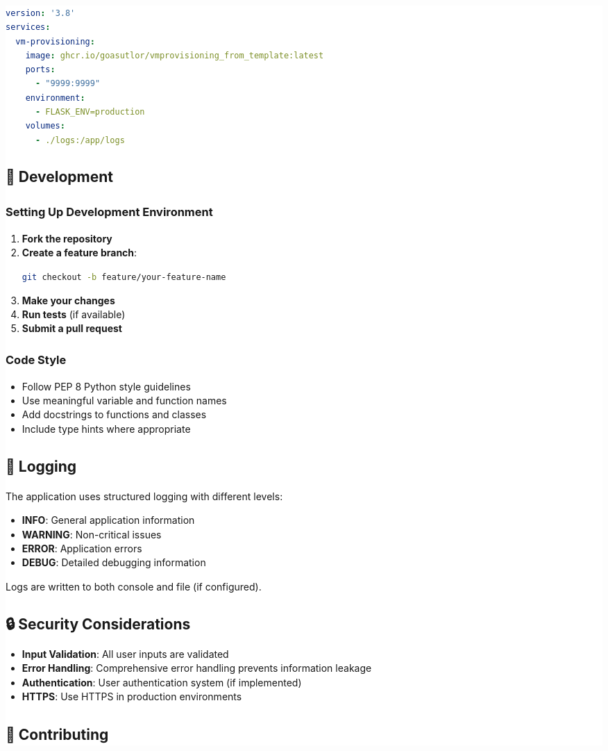 ```yaml
version: '3.8'
services:
  vm-provisioning:
    image: ghcr.io/goasutlor/vmprovisioning_from_template:latest
    ports:
      - "9999:9999"
    environment:
      - FLASK_ENV=production
    volumes:
      - ./logs:/app/logs
```

## 🧪 Development

### Setting Up Development Environment

1. **Fork the repository**
2. **Create a feature branch**:
   ```bash
   git checkout -b feature/your-feature-name
   ```
3. **Make your changes**
4. **Run tests** (if available)
5. **Submit a pull request**

### Code Style

- Follow PEP 8 Python style guidelines
- Use meaningful variable and function names
- Add docstrings to functions and classes
- Include type hints where appropriate

## 📝 Logging

The application uses structured logging with different levels:

- **INFO**: General application information
- **WARNING**: Non-critical issues
- **ERROR**: Application errors
- **DEBUG**: Detailed debugging information

Logs are written to both console and file (if configured).

## 🔒 Security Considerations

- **Input Validation**: All user inputs are validated
- **Error Handling**: Comprehensive error handling prevents information leakage
- **Authentication**: User authentication system (if implemented)
- **HTTPS**: Use HTTPS in production environments

## 🤝 Contributing
